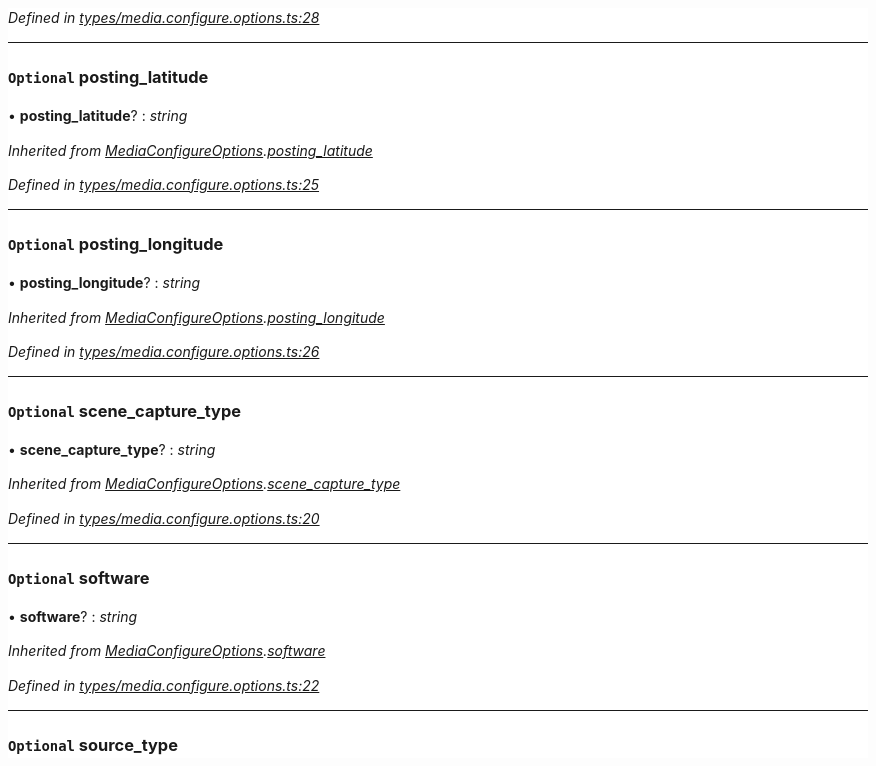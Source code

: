 *Defined in [types/media.configure.options.ts:28](https://github.com/Nerixyz/instagram-private-api/blob/e5037ee/src/types/media.configure.options.ts#L28)*

___

### `Optional` posting_latitude

• **posting_latitude**? : *string*

*Inherited from [MediaConfigureOptions](_types_media_configure_options_.mediaconfigureoptions.md).[posting_latitude](_types_media_configure_options_.mediaconfigureoptions.md#optional-posting_latitude)*

*Defined in [types/media.configure.options.ts:25](https://github.com/Nerixyz/instagram-private-api/blob/e5037ee/src/types/media.configure.options.ts#L25)*

___

### `Optional` posting_longitude

• **posting_longitude**? : *string*

*Inherited from [MediaConfigureOptions](_types_media_configure_options_.mediaconfigureoptions.md).[posting_longitude](_types_media_configure_options_.mediaconfigureoptions.md#optional-posting_longitude)*

*Defined in [types/media.configure.options.ts:26](https://github.com/Nerixyz/instagram-private-api/blob/e5037ee/src/types/media.configure.options.ts#L26)*

___

### `Optional` scene_capture_type

• **scene_capture_type**? : *string*

*Inherited from [MediaConfigureOptions](_types_media_configure_options_.mediaconfigureoptions.md).[scene_capture_type](_types_media_configure_options_.mediaconfigureoptions.md#optional-scene_capture_type)*

*Defined in [types/media.configure.options.ts:20](https://github.com/Nerixyz/instagram-private-api/blob/e5037ee/src/types/media.configure.options.ts#L20)*

___

### `Optional` software

• **software**? : *string*

*Inherited from [MediaConfigureOptions](_types_media_configure_options_.mediaconfigureoptions.md).[software](_types_media_configure_options_.mediaconfigureoptions.md#optional-software)*

*Defined in [types/media.configure.options.ts:22](https://github.com/Nerixyz/instagram-private-api/blob/e5037ee/src/types/media.configure.options.ts#L22)*

___

### `Optional` source_type
